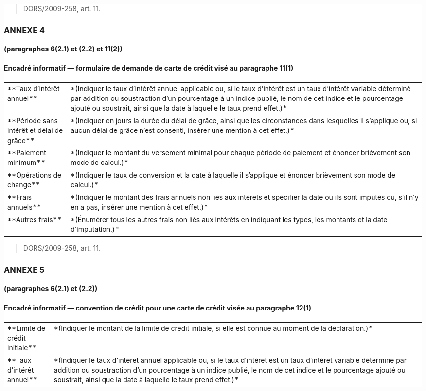 </tr>
</table>

> DORS/2009-258, art. 11.




### **ANNEXE 4** 
**(paragraphes 6(2.1) et (2.2) et 11(2))**
<table>
<h4>Encadré informatif — formulaire de demande de carte de crédit visé au paragraphe 11(1)</h4>
<tr>
<td>**Taux d’intérêt annuel**</td>
<td>*(Indiquer le taux d’intérêt annuel applicable ou, si le taux d’intérêt est un taux d’intérêt variable déterminé par addition ou soustraction d’un pourcentage à un indice publié, le nom de cet indice et le pourcentage ajouté ou soustrait, ainsi que la date à laquelle le taux prend effet.)*</td>
</tr>
<tr>
<td>**Période sans intérêt et délai de grâce**</td>
<td>*(Indiquer en jours la durée du délai de grâce, ainsi que les circonstances dans lesquelles il s’applique ou, si aucun délai de grâce n’est consenti, insérer une mention à cet effet.)*</td>
</tr>
<tr>
<td>**Paiement minimum**</td>
<td>*(Indiquer le montant du versement minimal pour chaque période de paiement et énoncer brièvement son mode de calcul.)*</td>
</tr>
<tr>
<td>**Opérations de change**</td>
<td>*(Indiquer le taux de conversion et la date à laquelle il s’applique et énoncer brièvement son mode de calcul.)*</td>
</tr>
<tr>
<td>**Frais annuels**</td>
<td>*(Indiquer le montant des frais annuels non liés aux intérêts et spécifier la date où ils sont imputés ou, s’il n’y en a pas, insérer une mention à cet effet.)*</td>
</tr>
<tr>
<td>**Autres frais**</td>
<td>*(Énumérer tous les autres frais non liés aux intérêts en indiquant les types, les montants et la date d’imputation.)*</td>
</tr>
</table>

> DORS/2009-258, art. 11.




### **ANNEXE 5** 
**(paragraphes 6(2.1) et (2.2))**
<table>
<h4>Encadré informatif — convention de crédit pour une carte de crédit visée au paragraphe 12(1)</h4>
<tr>
<td>**Limite de crédit initiale**</td>
<td>*(Indiquer le montant de la limite de crédit initiale, si elle est connue au moment de la déclaration.)*</td>
</tr>
<tr>
<td>**Taux d’intérêt annuel**</td>
<td>*(Indiquer le taux d’intérêt annuel applicable ou, si le taux d’intérêt est un taux d’intérêt variable déterminé par addition ou soustraction d’un pourcentage à un indice publié, le nom de cet indice et le pourcentage ajouté ou soustrait, ainsi que la date à laquelle le taux prend effet.)*</td>
</tr>
<tr>